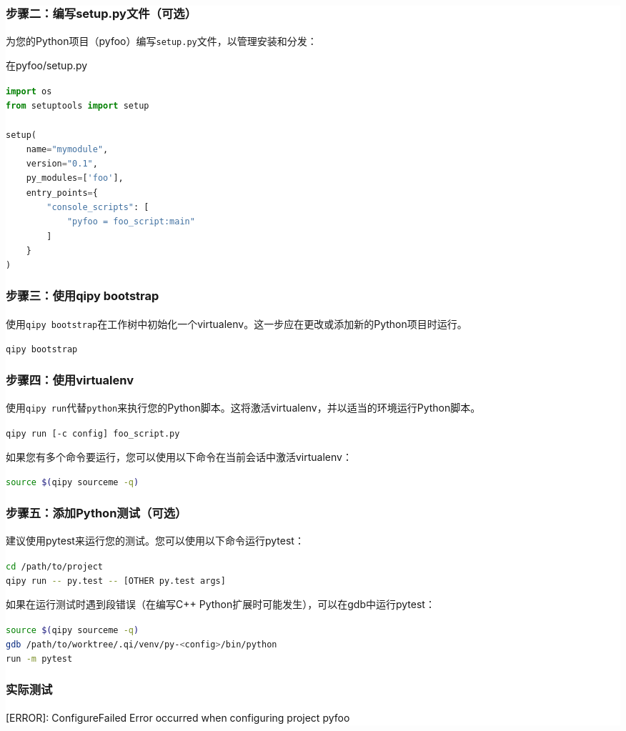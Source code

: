 ### 步骤二：编写setup.py文件（可选）

为您的Python项目（pyfoo）编写`setup.py`文件，以管理安装和分发：


在pyfoo/setup.py
```python
import os
from setuptools import setup

setup(
    name="mymodule",
    version="0.1",
    py_modules=['foo'],
    entry_points={
        "console_scripts": [
            "pyfoo = foo_script:main"
        ]
    }
)
```

### 步骤三：使用qipy bootstrap

使用`qipy bootstrap`在工作树中初始化一个virtualenv。这一步应在更改或添加新的Python项目时运行。

```bash
qipy bootstrap
```

### 步骤四：使用virtualenv

使用`qipy run`代替`python`来执行您的Python脚本。这将激活virtualenv，并以适当的环境运行Python脚本。

```bash
qipy run [-c config] foo_script.py
```

如果您有多个命令要运行，您可以使用以下命令在当前会话中激活virtualenv：

```bash
source $(qipy sourceme -q)
```

### 步骤五：添加Python测试（可选）

建议使用pytest来运行您的测试。您可以使用以下命令运行pytest：

```bash
cd /path/to/project
qipy run -- py.test -- [OTHER py.test args]
```

如果在运行测试时遇到段错误（在编写C++ Python扩展时可能发生），可以在gdb中运行pytest：

```bash
source $(qipy sourceme -q)
gdb /path/to/worktree/.qi/venv/py-<config>/bin/python
run -m pytest
```
### 实际测试


[ERROR]: ConfigureFailed Error occurred when configuring project pyfoo